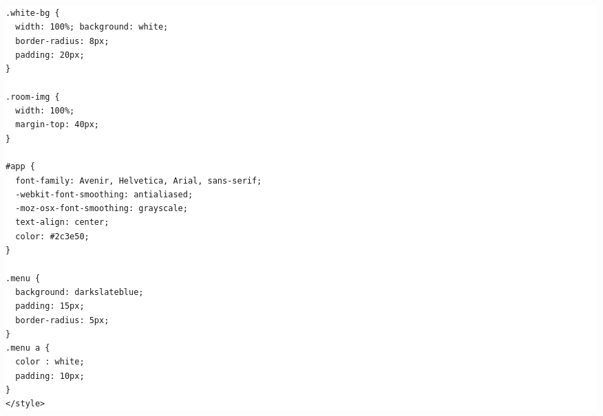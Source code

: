 ```
.white-bg {
  width: 100%; background: white;
  border-radius: 8px;
  padding: 20px;
}

.room-img {
  width: 100%;
  margin-top: 40px;
}

#app {
  font-family: Avenir, Helvetica, Arial, sans-serif;
  -webkit-font-smoothing: antialiased;
  -moz-osx-font-smoothing: grayscale;
  text-align: center;
  color: #2c3e50;
}

.menu {
  background: darkslateblue;
  padding: 15px;
  border-radius: 5px;
}
.menu a {
  color : white;
  padding: 10px;
}
</style>
```















